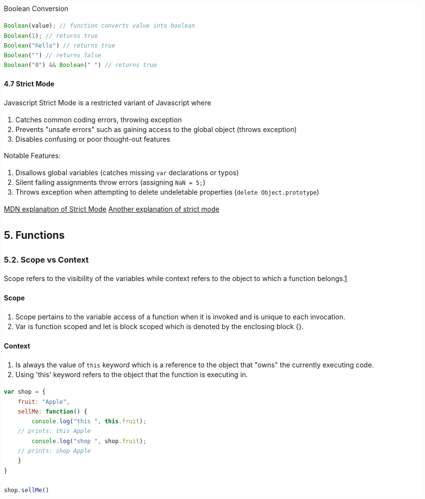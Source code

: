 Boolean Conversion
```javascript
Boolean(value); // function converts value into boolean
Boolean(1); // returns true
Boolean("hello") // returns true
Boolean("") // returns false
Boolean("0") && Boolean(" ") // returns true
```

#### 4.7 Strict Mode

Javascript Strict Mode is a restricted variant of Javascript where 

1. Catches common coding errors, throwing exception
2. Prevents "unsafe errors" such as gaining access to the global object (throws exception)
3. Disables confusing or poor thought-out features

Notable Features:
1. Disallows global variables (catches missing ```var``` declarations or typos)
2. Silent failing assignments throw errors (assigning ```NaN = 5;```)
3. Throws exception when attempting to delete undeletable properties (```delete Object.prototype```)

[MDN explanation of Strict Mode](https://developer.mozilla.org/en-US/docs/Web/JavaScript/Reference/Strict_mode)
[Another explanation of strict mode](https://johnresig.com/blog/ecmascript-5-strict-mode-json-and-more/)

## 5. Functions

### 5.2. Scope vs Context
Scope refers to the visibility of the variables while context refers to the object to which a function belongs.[1](http://ryanmorr.com/understanding-scope-and-context-in-javascript/)

#### Scope
1. Scope pertains to the variable access of a function when it is invoked and is unique to each invocation.
2. Var is function scoped and let is block scoped which is denoted by the enclosing block {}.

#### Context
1. Is always the value of ```this``` keyword which is a reference to the object that "owns" the currently executing code.
2. Using 'this' keyword refers to the object that the function is executing in.

```javascript
var shop = {
	fruit: "Apple",
	sellMe: function() {
		console.log("this ", this.fruit);
	// prints: this Apple
		console.log("shop ", shop.fruit);
	// prints: shop Apple
	}
}

shop.sellMe()
```
